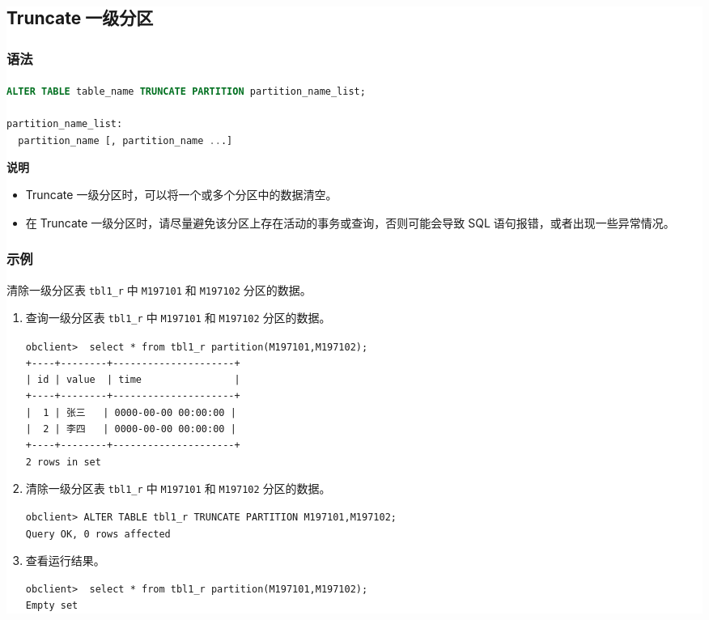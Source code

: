 Truncate 一级分区 
----------------------------------

### 语法 

```sql
ALTER TABLE table_name TRUNCATE PARTITION partition_name_list;

partition_name_list:
  partition_name [, partition_name ...]
```


**说明**



* Truncate 一级分区时，可以将一个或多个分区中的数据清空。

  

* 在 Truncate 一级分区时，请尽量避免该分区上存在活动的事务或查询，否则可能会导致 SQL 语句报错，或者出现一些异常情况。

  




### 示例 

清除一级分区表 `tbl1_r` 中 `M197101` 和 `M197102` 分区的数据。

1. 查询一级分区表 `tbl1_r` 中 `M197101` 和 `M197102` 分区的数据。

   ```unknow
   obclient>  select * from tbl1_r partition(M197101,M197102);
   +----+--------+---------------------+
   | id | value  | time                |
   +----+--------+---------------------+
   |  1 | 张三   | 0000-00-00 00:00:00 |
   |  2 | 李四   | 0000-00-00 00:00:00 |
   +----+--------+---------------------+
   2 rows in set
   ```

   

2. 清除一级分区表 `tbl1_r` 中 `M197101` 和 `M197102` 分区的数据。

   ```unknow
   obclient> ALTER TABLE tbl1_r TRUNCATE PARTITION M197101,M197102;
   Query OK, 0 rows affected
   ```

   

3. 查看运行结果。

   ```unknow
   obclient>  select * from tbl1_r partition(M197101,M197102);
   Empty set
   ```

   




